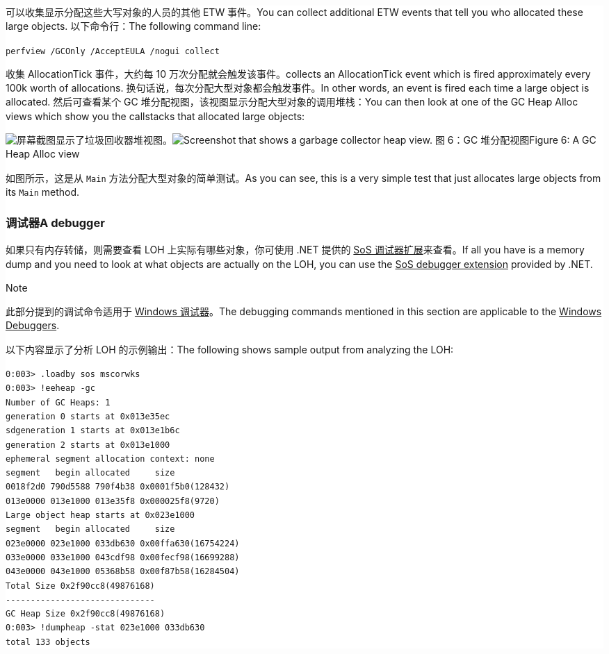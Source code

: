 <span data-ttu-id="46cac-253">可以收集显示分配这些大写对象的人员的其他 ETW 事件。</span><span class="sxs-lookup"><span data-stu-id="46cac-253">You can collect additional ETW events that tell you who allocated these large objects.</span></span> <span data-ttu-id="46cac-254">以下命令行：</span><span class="sxs-lookup"><span data-stu-id="46cac-254">The following command line:</span></span>

```console
perfview /GCOnly /AcceptEULA /nogui collect
```

<span data-ttu-id="46cac-255">收集 AllocationTick 事件，大约每 10 万次分配就会触发该事件。</span><span class="sxs-lookup"><span data-stu-id="46cac-255">collects an AllocationTick event which is fired approximately every 100k worth of allocations.</span></span> <span data-ttu-id="46cac-256">换句话说，每次分配大型对象都会触发事件。</span><span class="sxs-lookup"><span data-stu-id="46cac-256">In other words, an event is fired each time a large object is allocated.</span></span> <span data-ttu-id="46cac-257">然后可查看某个 GC 堆分配视图，该视图显示分配大型对象的调用堆栈：</span><span class="sxs-lookup"><span data-stu-id="46cac-257">You can then look at one of the GC Heap Alloc views which show you the callstacks that allocated large objects:</span></span>

<span data-ttu-id="46cac-258">![屏幕截图显示了垃圾回收器堆视图。](media/large-object-heap/garbage-collector-heap.png)</span><span class="sxs-lookup"><span data-stu-id="46cac-258">![Screenshot that shows a garbage collector heap view.](media/large-object-heap/garbage-collector-heap.png)</span></span>
<span data-ttu-id="46cac-259">图 6：GC 堆分配视图</span><span class="sxs-lookup"><span data-stu-id="46cac-259">Figure 6: A GC Heap Alloc view</span></span>

<span data-ttu-id="46cac-260">如图所示，这是从 `Main` 方法分配大型对象的简单测试。</span><span class="sxs-lookup"><span data-stu-id="46cac-260">As you can see, this is a very simple test that just allocates large objects from its `Main` method.</span></span>

### <a name="a-debugger"></a><span data-ttu-id="46cac-261">调试器</span><span class="sxs-lookup"><span data-stu-id="46cac-261">A debugger</span></span>

<span data-ttu-id="46cac-262">如果只有内存转储，则需要查看 LOH 上实际有哪些对象，你可使用 .NET 提供的 [SoS 调试器扩展](../../../docs/framework/tools/sos-dll-sos-debugging-extension.md)来查看。</span><span class="sxs-lookup"><span data-stu-id="46cac-262">If all you have is a memory dump and you need to look at what objects are actually on the LOH, you can use the [SoS debugger extension](../../../docs/framework/tools/sos-dll-sos-debugging-extension.md) provided by .NET.</span></span>

> [!NOTE]
> <span data-ttu-id="46cac-263">此部分提到的调试命令适用于 [Windows 调试器](https://www.microsoft.com/whdc/devtools/debugging/default.mspx)。</span><span class="sxs-lookup"><span data-stu-id="46cac-263">The debugging commands mentioned in this section are applicable to the [Windows Debuggers](https://www.microsoft.com/whdc/devtools/debugging/default.mspx).</span></span>

<span data-ttu-id="46cac-264">以下内容显示了分析 LOH 的示例输出：</span><span class="sxs-lookup"><span data-stu-id="46cac-264">The following shows sample output from analyzing the LOH:</span></span>

```console
0:003> .loadby sos mscorwks
0:003> !eeheap -gc
Number of GC Heaps: 1
generation 0 starts at 0x013e35ec
sdgeneration 1 starts at 0x013e1b6c
generation 2 starts at 0x013e1000
ephemeral segment allocation context: none
segment   begin allocated     size
0018f2d0 790d5588 790f4b38 0x0001f5b0(128432)
013e0000 013e1000 013e35f8 0x000025f8(9720)
Large object heap starts at 0x023e1000
segment   begin allocated     size
023e0000 023e1000 033db630 0x00ffa630(16754224)
033e0000 033e1000 043cdf98 0x00fecf98(16699288)
043e0000 043e1000 05368b58 0x00f87b58(16284504)
Total Size 0x2f90cc8(49876168)
------------------------------
GC Heap Size 0x2f90cc8(49876168)
0:003> !dumpheap -stat 023e1000 033db630
total 133 objects
```